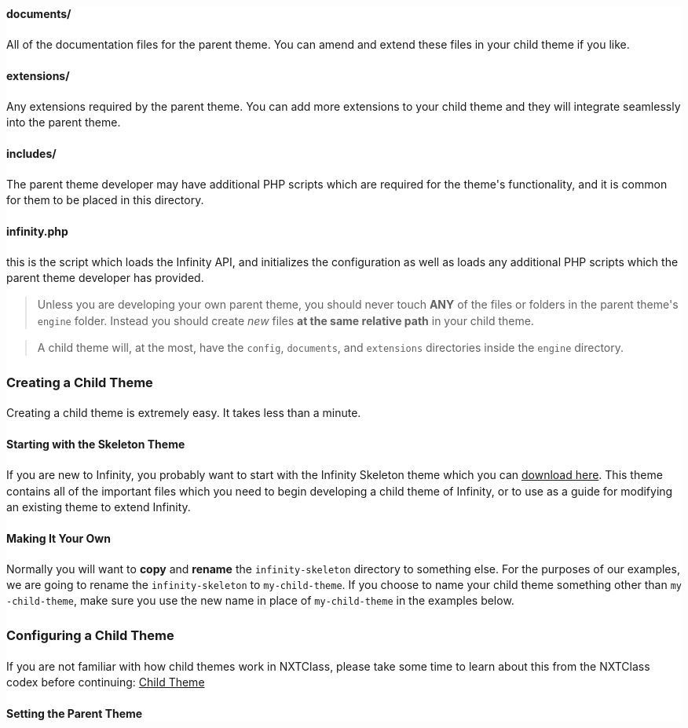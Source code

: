 #### documents/

All of the documentation files for the parent theme. You can amend and extend these
files in your child theme if you like.

#### extensions/

Any extensions required by the parent theme. You can add more extensions to your
child theme and they will integrate seamlessly into the parent theme.

#### includes/

The parent theme developer may have additional PHP scripts which are required for the
theme's functionality, and it is common for them to be placed in this directory.

#### infinity.php

this is the script which loads the Infinity API, and initializes the configuration as well as
loads any additional PHP scripts which the parent theme developer has provided.

> Unless you are developing your own parent theme, you should never touch **ANY** of the
> files or folders in the parent theme's `engine` folder. Instead you should create *new* files
> **at the same relative path** in your child theme.

> A child theme will, at the most, have the `config`, `documents`, and `extensions` directories
> inside the `engine` directory.

### Creating a Child Theme

Creating a child theme is extremely easy. It takes less than a minute.

#### Starting with the Skeleton Theme

If you are new to Infinity, you probably want to start with the Infinity Skeleton
theme which you can [download here](https://github.com/PressCrew/infinity-skeleton/tags).
This theme contains all of the important files which you need to begin developing
a child theme of Infinity, or to use as a guide for modifying an existing theme
to extend Infinity.

#### Making It Your Own

Normally you will want to **copy** and **rename** the `infinity-skeleton` directory to
something else. For the purposes of our examples, we are going to rename the `infinity-skeleton`
to `my-child-theme`. If you choose to name your child theme something other than
`my-child-theme`, make sure you use the new name in place of `my-child-theme`
in the examples below.

### Configuring a Child Theme

If you are not familiar with how child themes work in NXTClass, please take some
time to learn about this from the NXTClass codex before continuing:
<a href="http://codex.nxtclass.org/Child_Themes" target="_blank">Child Theme</a>

#### Setting the Parent Theme

